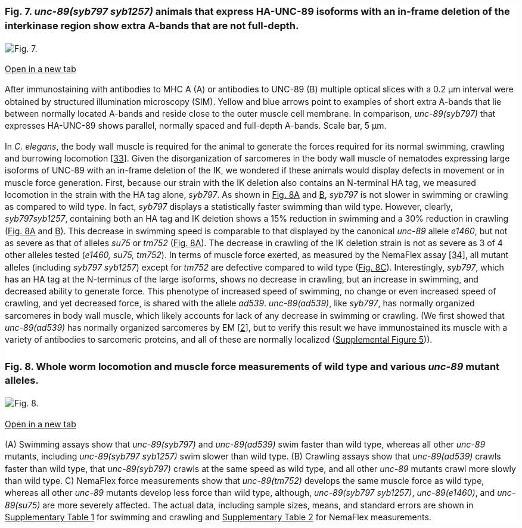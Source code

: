 ### Fig. 7. *unc-89(syb797 syb1257)* animals that express HA-UNC-89 isoforms with an in-frame deletion of the interkinase region show extra A-bands that are not full-depth.

![Fig. 7.](https://cdn.ncbi.nlm.nih.gov/pmc/blobs/6219/9549344/04108e937979/nihms-1838736-f0007.jpg)

[Open in a new tab](figure/F7/)

After immunostaining with antibodies to MHC A (A) or antibodies to UNC-89 (B) multiple optical slices with a 0.2 μm interval were obtained by structured illumination microscopy (SIM). Yellow and blue arrows point to examples of short extra A-bands that lie between normally located A-bands and reside close to the outer muscle cell membrane. In comparison, *unc-89(syb797)* that expresses HA-UNC-89 shows parallel, normally spaced and full-depth A-bands. Scale bar, 5 μm.

In *C. elegans*, the body wall muscle is required for the animal to generate the forces required for its normal swimming, crawling and burrowing locomotion [[33](#R33)]. Given the disorganization of sarcomeres in the body wall muscle of nematodes expressing large isoforms of UNC-89 with an in-frame deletion of the IK, we wondered if these animals would display defects in movement or in muscle force generation. First, because our strain with the IK deletion also contains an N-terminal HA tag, we measured locomotion in the strain with the HA tag alone, *syb797*. As shown in [Fig. 8A](#F8) and [B](#F8), *syb797* is not slower in swimming or crawling as compared to wild type. In fact, *syb797* displays a statistically faster swimming than wild type. However, clearly, *syb797syb1257*, containing both an HA tag and IK deletion shows a 15% reduction in swimming and a 30% reduction in crawling ([Fig. 8A](#F8) and [B](#F8)). This decrease in swimming speed is comparable to that displayed by the canonical *unc-89* allele *e1460*, but not as severe as that of alleles *su75* or *tm752* ([Fig. 8A](#F8)). The decrease in crawling of the IK deletion strain is not as severe as 3 of 4 other alleles tested (*e1460, su75, tm752*). In terms of muscle force exerted, as measured by the NemaFlex assay [[34](#R34)], all mutant alleles (including *syb797 syb1257*) except for *tm752* are defective compared to wild type ([Fig. 8C](#F8)). Interestingly, *syb797*, which has an HA tag at the N-terminus of the large isoforms, shows no decrease in crawling, but an increase in swimming, and decreased ability to generate force. This phenotype of increased speed of swimming, no change or even increased speed of crawling, and yet decreased force, is shared with the allele *ad539*. *unc-89(ad539)*, like *syb797*, has normally organized sarcomeres in body wall muscle, which likely accounts for lack of any decrease in swimming or crawling. (We first showed that *unc-89(ad539)* has normally organized sarcomeres by EM [[2](#R2)], but to verify this result we have immunostained its muscle with a variety of antibodies to sarcomeric proteins, and all of these are normally localized ([Supplemental Figure 5](#SD5))).

### Fig. 8. Whole worm locomotion and muscle force measurements of wild type and various *unc-89* mutant alleles.

![Fig. 8.](https://cdn.ncbi.nlm.nih.gov/pmc/blobs/6219/9549344/905aa5cb16cd/nihms-1838736-f0008.jpg)

[Open in a new tab](figure/F8/)

(A) Swimming assays show that *unc-89(syb797)* and *unc-89(ad539)* swim faster than wild type, whereas all other *unc-89* mutants, including *unc-89(syb797 syb1257)* swim slower than wild type. (B) Crawling assays show that *unc-89(ad539)* crawls faster than wild type, that *unc-89(syb797)* crawls at the same speed as wild type, and all other *unc-89* mutants crawl more slowly than wild type. C) NemaFlex force measurements show that *unc-89(tm752)* develops the same muscle force as wild type, whereas all other *unc-89* mutants develop less force than wild type, although, *unc-89(syb797 syb1257)*, *unc-89(e1460)*, and *unc-89(su75)* are more severely affected. The actual data, including sample sizes, means, and standard errors are shown in [Supplementary Table 1](#SD7) for swimming and crawling and [Supplementary Table 2](#SD8) for NemaFlex measurements.
